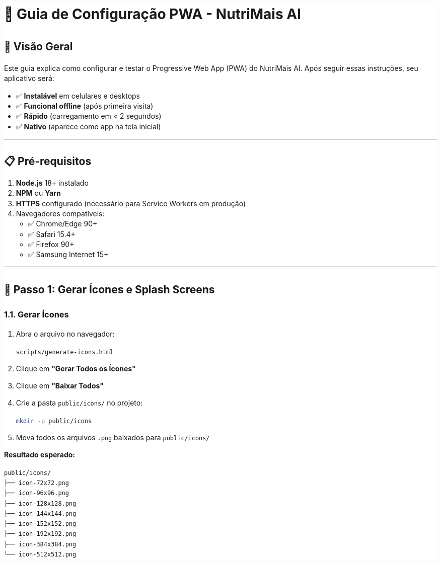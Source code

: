 # 📱 Guia de Configuração PWA - NutriMais AI

## 🎯 Visão Geral

Este guia explica como configurar e testar o Progressive Web App (PWA) do NutriMais AI. Após seguir essas instruções, seu aplicativo será:

- ✅ **Instalável** em celulares e desktops
- ✅ **Funcional offline** (após primeira visita)
- ✅ **Rápido** (carregamento em < 2 segundos)
- ✅ **Nativo** (aparece como app na tela inicial)

---

## 📋 Pré-requisitos

1. **Node.js** 18+ instalado
2. **NPM** ou **Yarn**
3. **HTTPS** configurado (necessário para Service Workers em produção)
4. Navegadores compatíveis:
   - ✅ Chrome/Edge 90+
   - ✅ Safari 15.4+
   - ✅ Firefox 90+
   - ✅ Samsung Internet 15+

---

## 🚀 Passo 1: Gerar Ícones e Splash Screens

### 1.1. Gerar Ícones

1. Abra o arquivo no navegador:
   ```
   scripts/generate-icons.html
   ```

2. Clique em **"Gerar Todos os Ícones"**

3. Clique em **"Baixar Todos"**

4. Crie a pasta `public/icons/` no projeto:
   ```bash
   mkdir -p public/icons
   ```

5. Mova todos os arquivos `.png` baixados para `public/icons/`

**Resultado esperado:**
```
public/icons/
├── icon-72x72.png
├── icon-96x96.png
├── icon-128x128.png
├── icon-144x144.png
├── icon-152x152.png
├── icon-192x192.png
├── icon-384x384.png
└── icon-512x512.png
```
